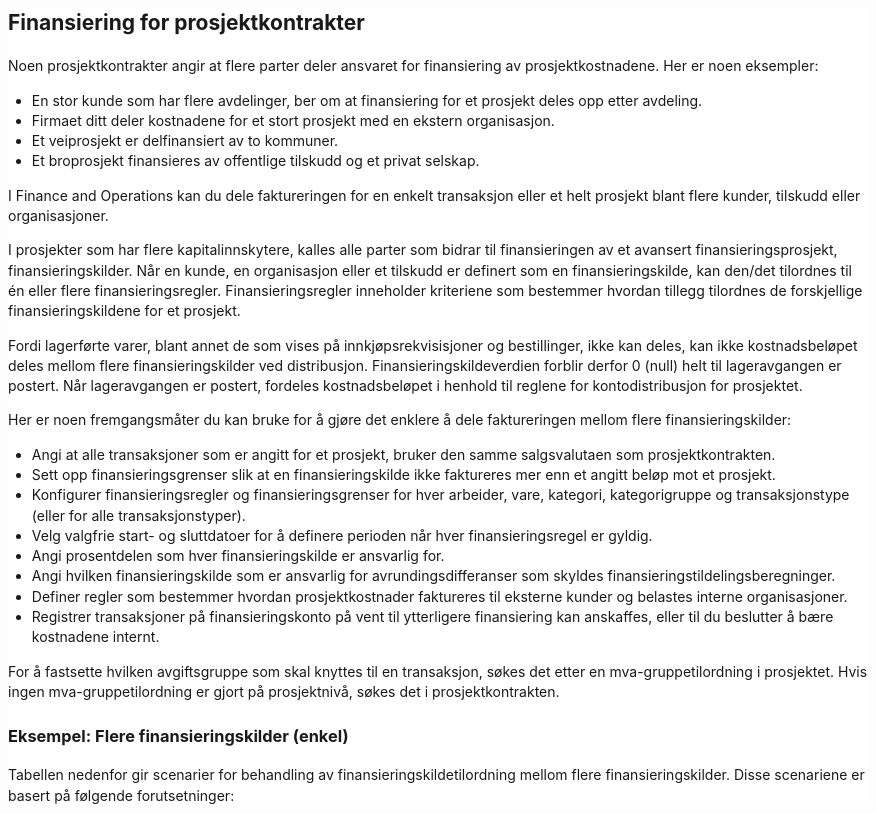 ## <a name="funding-for-project-contracts"></a>Finansiering for prosjektkontrakter
Noen prosjektkontrakter angir at flere parter deler ansvaret for finansiering av prosjektkostnadene. Her er noen eksempler:

-   En stor kunde som har flere avdelinger, ber om at finansiering for et prosjekt deles opp etter avdeling.
-   Firmaet ditt deler kostnadene for et stort prosjekt med en ekstern organisasjon.
-   Et veiprosjekt er delfinansiert av to kommuner.
-   Et broprosjekt finansieres av offentlige tilskudd og et privat selskap.

I Finance and Operations kan du dele faktureringen for en enkelt transaksjon eller et helt prosjekt blant flere kunder, tilskudd eller organisasjoner. 

I prosjekter som har flere kapitalinnskytere, kalles alle parter som bidrar til finansieringen av et avansert finansieringsprosjekt, finansieringskilder. Når en kunde, en organisasjon eller et tilskudd er definert som en finansieringskilde, kan den/det tilordnes til én eller flere finansieringsregler. Finansieringsregler inneholder kriteriene som bestemmer hvordan tillegg tilordnes de forskjellige finansieringskildene for et prosjekt. 

Fordi lagerførte varer, blant annet de som vises på innkjøpsrekvisisjoner og bestillinger, ikke kan deles, kan ikke kostnadsbeløpet deles mellom flere finansieringskilder ved distribusjon. Finansieringskildeverdien forblir derfor 0 (null) helt til lageravgangen er postert. Når lageravgangen er postert, fordeles kostnadsbeløpet i henhold til reglene for kontodistribusjon for prosjektet.

Her er noen fremgangsmåter du kan bruke for å gjøre det enklere å dele faktureringen mellom flere finansieringskilder:

-   Angi at alle transaksjoner som er angitt for et prosjekt, bruker den samme salgsvalutaen som prosjektkontrakten.
-   Sett opp finansieringsgrenser slik at en finansieringskilde ikke faktureres mer enn et angitt beløp mot et prosjekt.
-   Konfigurer finansieringsregler og finansieringsgrenser for hver arbeider, vare, kategori, kategorigruppe og transaksjonstype (eller for alle transaksjonstyper).
-   Velg valgfrie start- og sluttdatoer for å definere perioden når hver finansieringsregel er gyldig.
-   Angi prosentdelen som hver finansieringskilde er ansvarlig for.
-   Angi hvilken finansieringskilde som er ansvarlig for avrundingsdifferanser som skyldes finansieringstildelingsberegninger.
-   Definer regler som bestemmer hvordan prosjektkostnader faktureres til eksterne kunder og belastes interne organisasjoner.
-   Registrer transaksjoner på finansieringskonto på vent til ytterligere finansiering kan anskaffes, eller til du beslutter å bære kostnadene internt.

For å fastsette hvilken avgiftsgruppe som skal knyttes til en transaksjon, søkes det etter en mva-gruppetilordning i prosjektet. Hvis ingen mva-gruppetilordning er gjort på prosjektnivå, søkes det i prosjektkontrakten.

### <a name="example-multiple-funding-sources-simple"></a>Eksempel: Flere finansieringskilder (enkel)

Tabellen nedenfor gir scenarier for behandling av finansieringskildetilordning mellom flere finansieringskilder. Disse scenariene er basert på følgende forutsetninger:
